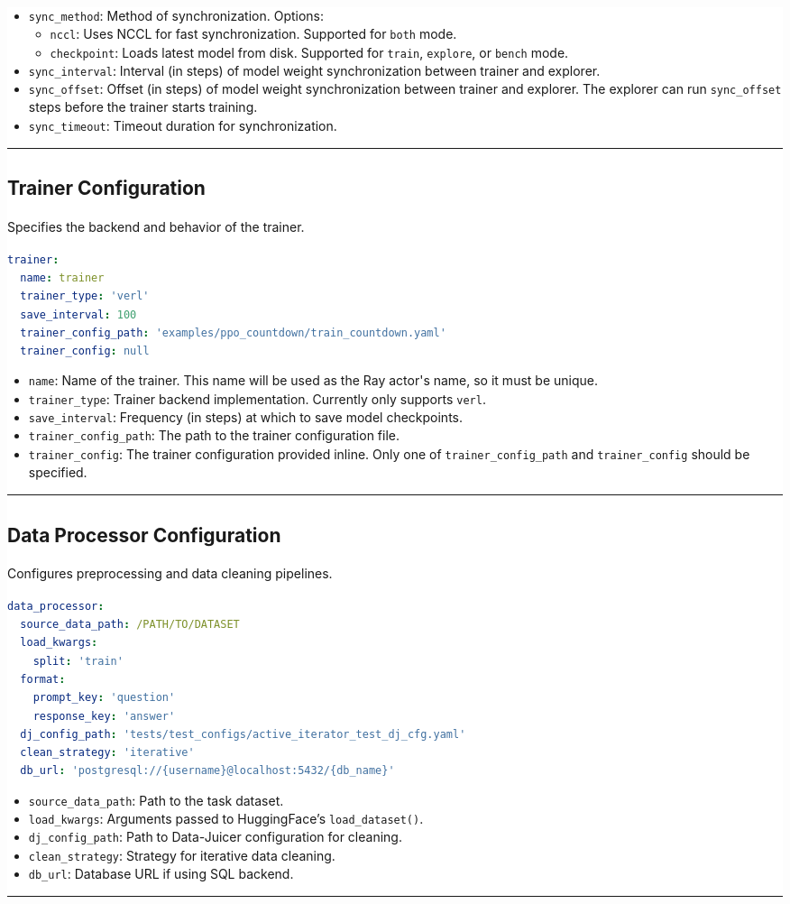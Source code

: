 - `sync_method`: Method of synchronization. Options:
  - `nccl`: Uses NCCL for fast synchronization. Supported for `both` mode.
  - `checkpoint`: Loads latest model from disk. Supported for `train`, `explore`, or `bench` mode.
- `sync_interval`: Interval (in steps) of model weight synchronization between trainer and explorer.
- `sync_offset`: Offset (in steps) of model weight synchronization between trainer and explorer. The explorer can run `sync_offset` steps before the trainer starts training.
- `sync_timeout`: Timeout duration for synchronization.

---

## Trainer Configuration

Specifies the backend and behavior of the trainer.

```yaml
trainer:
  name: trainer
  trainer_type: 'verl'
  save_interval: 100
  trainer_config_path: 'examples/ppo_countdown/train_countdown.yaml'
  trainer_config: null
```

- `name`: Name of the trainer. This name will be used as the Ray actor's name, so it must be unique.
- `trainer_type`: Trainer backend implementation. Currently only supports `verl`.
- `save_interval`: Frequency (in steps) at which to save model checkpoints.
- `trainer_config_path`: The path to the trainer configuration file.
- `trainer_config`: The trainer configuration provided inline. Only one of `trainer_config_path` and `trainer_config` should be specified.

---

## Data Processor Configuration

Configures preprocessing and data cleaning pipelines.

```yaml
data_processor:
  source_data_path: /PATH/TO/DATASET
  load_kwargs:
    split: 'train'
  format:
    prompt_key: 'question'
    response_key: 'answer'
  dj_config_path: 'tests/test_configs/active_iterator_test_dj_cfg.yaml'
  clean_strategy: 'iterative'
  db_url: 'postgresql://{username}@localhost:5432/{db_name}'
```

- `source_data_path`: Path to the task dataset.
- `load_kwargs`: Arguments passed to HuggingFace’s `load_dataset()`.
- `dj_config_path`: Path to Data-Juicer configuration for cleaning.
- `clean_strategy`: Strategy for iterative data cleaning.
- `db_url`: Database URL if using SQL backend.

---